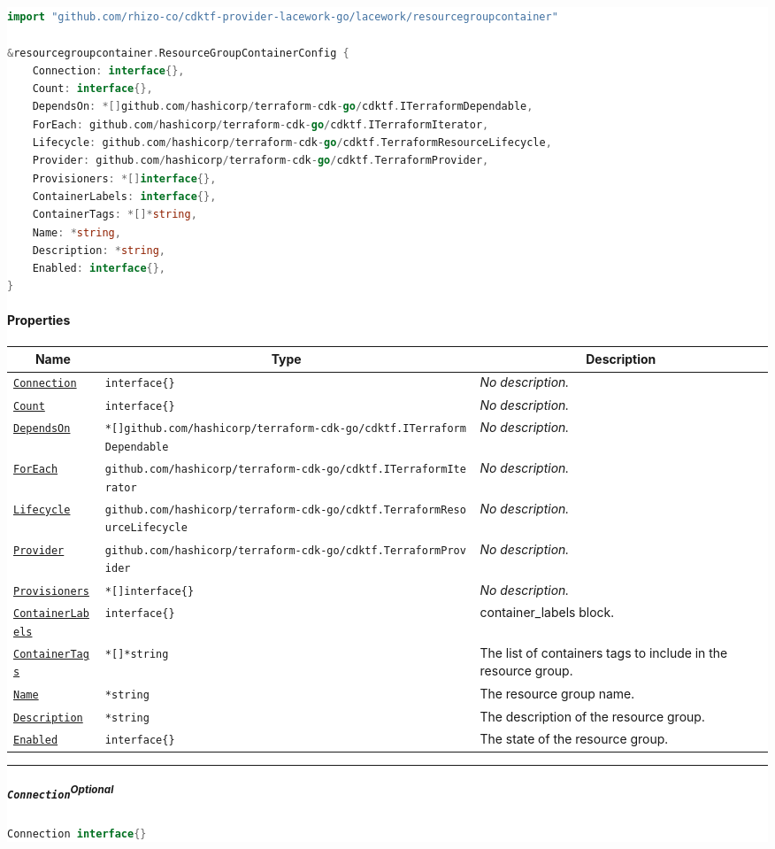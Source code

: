 ```go
import "github.com/rhizo-co/cdktf-provider-lacework-go/lacework/resourcegroupcontainer"

&resourcegroupcontainer.ResourceGroupContainerConfig {
	Connection: interface{},
	Count: interface{},
	DependsOn: *[]github.com/hashicorp/terraform-cdk-go/cdktf.ITerraformDependable,
	ForEach: github.com/hashicorp/terraform-cdk-go/cdktf.ITerraformIterator,
	Lifecycle: github.com/hashicorp/terraform-cdk-go/cdktf.TerraformResourceLifecycle,
	Provider: github.com/hashicorp/terraform-cdk-go/cdktf.TerraformProvider,
	Provisioners: *[]interface{},
	ContainerLabels: interface{},
	ContainerTags: *[]*string,
	Name: *string,
	Description: *string,
	Enabled: interface{},
}
```

#### Properties <a name="Properties" id="Properties"></a>

| **Name** | **Type** | **Description** |
| --- | --- | --- |
| <code><a href="#rhizo-co-terraform-provider-lacework.resourceGroupContainer.ResourceGroupContainerConfig.property.connection">Connection</a></code> | <code>interface{}</code> | *No description.* |
| <code><a href="#rhizo-co-terraform-provider-lacework.resourceGroupContainer.ResourceGroupContainerConfig.property.count">Count</a></code> | <code>interface{}</code> | *No description.* |
| <code><a href="#rhizo-co-terraform-provider-lacework.resourceGroupContainer.ResourceGroupContainerConfig.property.dependsOn">DependsOn</a></code> | <code>*[]github.com/hashicorp/terraform-cdk-go/cdktf.ITerraformDependable</code> | *No description.* |
| <code><a href="#rhizo-co-terraform-provider-lacework.resourceGroupContainer.ResourceGroupContainerConfig.property.forEach">ForEach</a></code> | <code>github.com/hashicorp/terraform-cdk-go/cdktf.ITerraformIterator</code> | *No description.* |
| <code><a href="#rhizo-co-terraform-provider-lacework.resourceGroupContainer.ResourceGroupContainerConfig.property.lifecycle">Lifecycle</a></code> | <code>github.com/hashicorp/terraform-cdk-go/cdktf.TerraformResourceLifecycle</code> | *No description.* |
| <code><a href="#rhizo-co-terraform-provider-lacework.resourceGroupContainer.ResourceGroupContainerConfig.property.provider">Provider</a></code> | <code>github.com/hashicorp/terraform-cdk-go/cdktf.TerraformProvider</code> | *No description.* |
| <code><a href="#rhizo-co-terraform-provider-lacework.resourceGroupContainer.ResourceGroupContainerConfig.property.provisioners">Provisioners</a></code> | <code>*[]interface{}</code> | *No description.* |
| <code><a href="#rhizo-co-terraform-provider-lacework.resourceGroupContainer.ResourceGroupContainerConfig.property.containerLabels">ContainerLabels</a></code> | <code>interface{}</code> | container_labels block. |
| <code><a href="#rhizo-co-terraform-provider-lacework.resourceGroupContainer.ResourceGroupContainerConfig.property.containerTags">ContainerTags</a></code> | <code>*[]*string</code> | The list of containers tags to include in the resource group. |
| <code><a href="#rhizo-co-terraform-provider-lacework.resourceGroupContainer.ResourceGroupContainerConfig.property.name">Name</a></code> | <code>*string</code> | The resource group name. |
| <code><a href="#rhizo-co-terraform-provider-lacework.resourceGroupContainer.ResourceGroupContainerConfig.property.description">Description</a></code> | <code>*string</code> | The description of the resource group. |
| <code><a href="#rhizo-co-terraform-provider-lacework.resourceGroupContainer.ResourceGroupContainerConfig.property.enabled">Enabled</a></code> | <code>interface{}</code> | The state of the resource group. |

---

##### `Connection`<sup>Optional</sup> <a name="Connection" id="rhizo-co-terraform-provider-lacework.resourceGroupContainer.ResourceGroupContainerConfig.property.connection"></a>

```go
Connection interface{}
```
